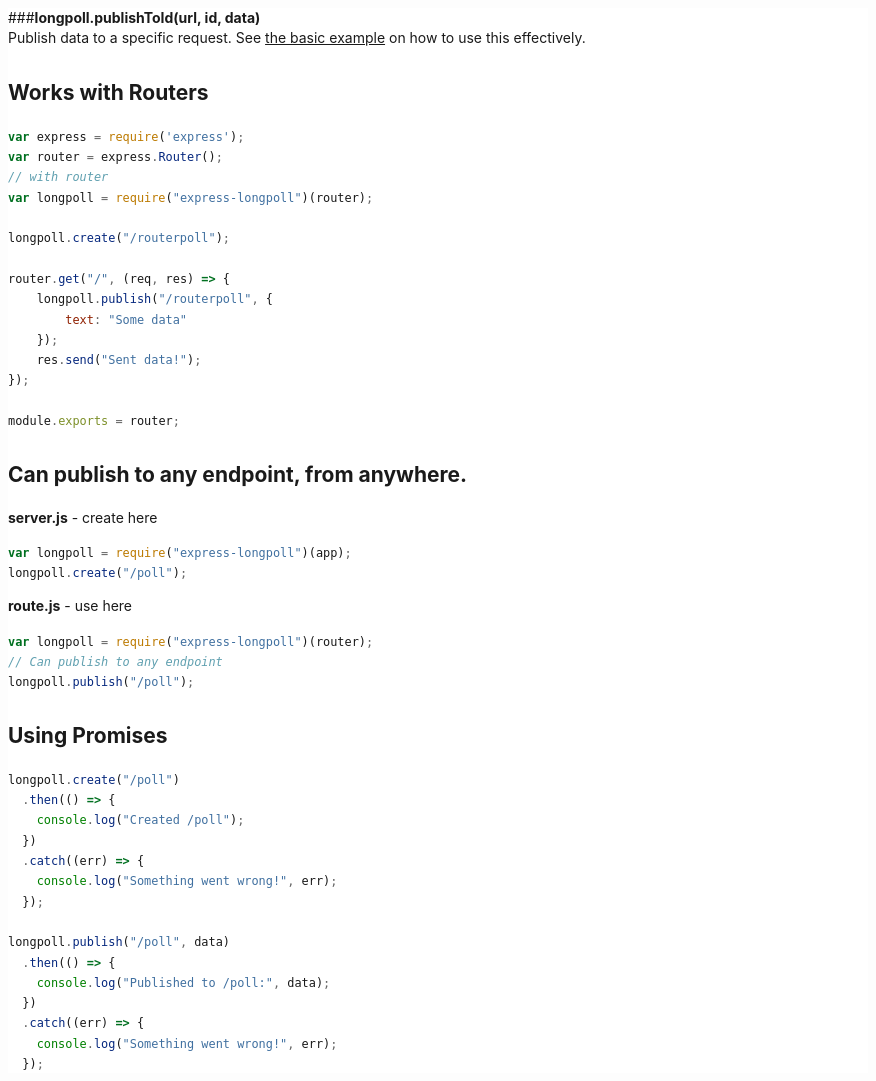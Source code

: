 ###**longpoll.publishToId(url, id, data)**  
Publish data to a specific request. See [the basic example](./examples/basic) on how to use this effectively.

## Works with Routers
```javascript
var express = require('express');
var router = express.Router();
// with router
var longpoll = require("express-longpoll")(router);

longpoll.create("/routerpoll");

router.get("/", (req, res) => {
    longpoll.publish("/routerpoll", {
        text: "Some data"
    });
    res.send("Sent data!");
});

module.exports = router;
```

## Can publish to any endpoint, from anywhere.

**server.js** - create here
```javascript
var longpoll = require("express-longpoll")(app);
longpoll.create("/poll");
```
**route.js** - use here
```javascript
var longpoll = require("express-longpoll")(router);
// Can publish to any endpoint
longpoll.publish("/poll");
```

## Using Promises

```javascript
longpoll.create("/poll")
  .then(() => {
    console.log("Created /poll");
  })
  .catch((err) => {
    console.log("Something went wrong!", err);
  });
  
longpoll.publish("/poll", data)
  .then(() => {
    console.log("Published to /poll:", data);
  })
  .catch((err) => {
    console.log("Something went wrong!", err);
  });
```
